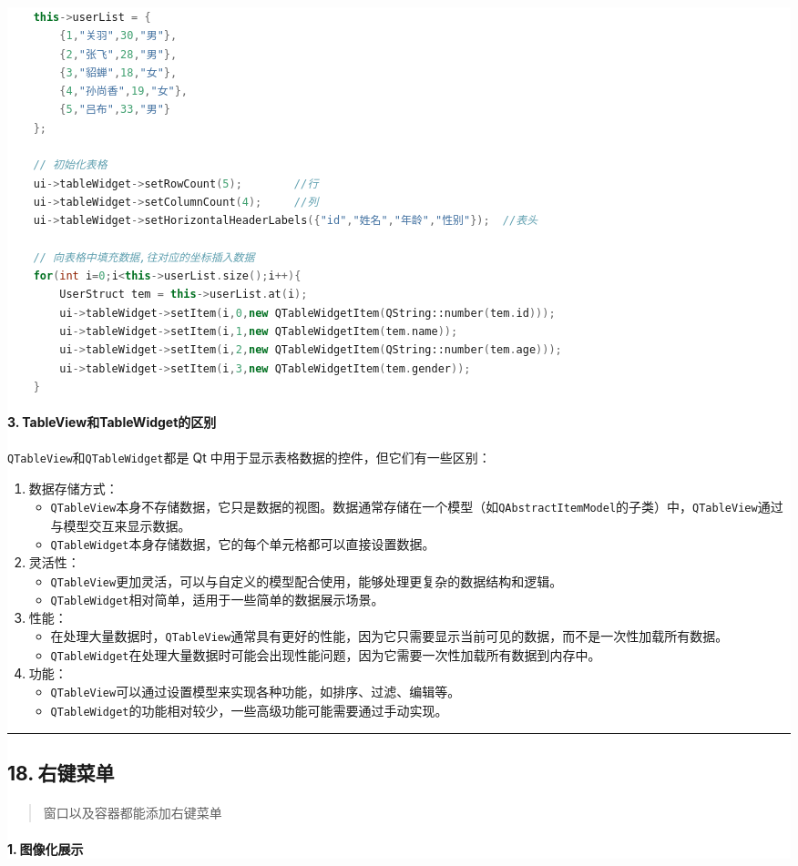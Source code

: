 ```c++
    this->userList = {
        {1,"关羽",30,"男"},
        {2,"张飞",28,"男"},
        {3,"貂蝉",18,"女"},
        {4,"孙尚香",19,"女"},
        {5,"吕布",33,"男"}
    };

    // 初始化表格
    ui->tableWidget->setRowCount(5);		//行
    ui->tableWidget->setColumnCount(4);		//列
    ui->tableWidget->setHorizontalHeaderLabels({"id","姓名","年龄","性别"});	//表头

    // 向表格中填充数据,往对应的坐标插入数据
    for(int i=0;i<this->userList.size();i++){
        UserStruct tem = this->userList.at(i);
        ui->tableWidget->setItem(i,0,new QTableWidgetItem(QString::number(tem.id)));
        ui->tableWidget->setItem(i,1,new QTableWidgetItem(tem.name));
        ui->tableWidget->setItem(i,2,new QTableWidgetItem(QString::number(tem.age)));
        ui->tableWidget->setItem(i,3,new QTableWidgetItem(tem.gender));
    }
```



#### 3. TableView和TableWidget的区别

`QTableView`和`QTableWidget`都是 Qt 中用于显示表格数据的控件，但它们有一些区别：

1. 数据存储方式：
   - `QTableView`本身不存储数据，它只是数据的视图。数据通常存储在一个模型（如`QAbstractItemModel`的子类）中，`QTableView`通过与模型交互来显示数据。
   - `QTableWidget`本身存储数据，它的每个单元格都可以直接设置数据。
2. 灵活性：
   - `QTableView`更加灵活，可以与自定义的模型配合使用，能够处理更复杂的数据结构和逻辑。
   - `QTableWidget`相对简单，适用于一些简单的数据展示场景。
3. 性能：
   - 在处理大量数据时，`QTableView`通常具有更好的性能，因为它只需要显示当前可见的数据，而不是一次性加载所有数据。
   - `QTableWidget`在处理大量数据时可能会出现性能问题，因为它需要一次性加载所有数据到内存中。
4. 功能：
   - `QTableView`可以通过设置模型来实现各种功能，如排序、过滤、编辑等。
   - `QTableWidget`的功能相对较少，一些高级功能可能需要通过手动实现。





---

## 18. 右键菜单

>  窗口以及容器都能添加右键菜单

#### 1. 图像化展示
